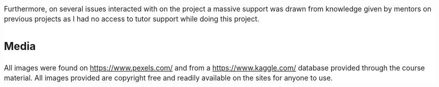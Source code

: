 Furthermore, on several issues interacted with on the project a massive support was drawn from knowledge given by mentors on previous projects as I had no access to tutor support while doing this project.

## Media 

All images were found on https://www.pexels.com/ and from a https://www.kaggle.com/ database provided through the course material. All images provided are copyright free and readily available on the sites for anyone to use. 